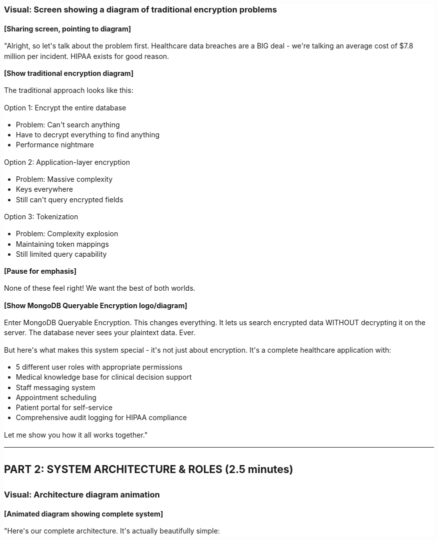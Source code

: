 ### Visual: Screen showing a diagram of traditional encryption problems

**[Sharing screen, pointing to diagram]**

"Alright, so let's talk about the problem first. Healthcare data breaches are a BIG deal - we're talking an average cost of $7.8 million per incident. HIPAA exists for good reason.

**[Show traditional encryption diagram]**

The traditional approach looks like this:

Option 1: Encrypt the entire database
- Problem: Can't search anything
- Have to decrypt everything to find anything
- Performance nightmare

Option 2: Application-layer encryption
- Problem: Massive complexity
- Keys everywhere
- Still can't query encrypted fields

Option 3: Tokenization
- Problem: Complexity explosion
- Maintaining token mappings
- Still limited query capability

**[Pause for emphasis]**

None of these feel right! We want the best of both worlds.

**[Show MongoDB Queryable Encryption logo/diagram]**

Enter MongoDB Queryable Encryption. This changes everything. It lets us search encrypted data WITHOUT decrypting it on the server. The database never sees your plaintext data. Ever.

But here's what makes this system special - it's not just about encryption. It's a complete healthcare application with:
- 5 different user roles with appropriate permissions
- Medical knowledge base for clinical decision support
- Staff messaging system
- Appointment scheduling
- Patient portal for self-service
- Comprehensive audit logging for HIPAA compliance

Let me show you how it all works together."

---

## PART 2: SYSTEM ARCHITECTURE & ROLES (2.5 minutes)

### Visual: Architecture diagram animation

**[Animated diagram showing complete system]**

"Here's our complete architecture. It's actually beautifully simple:
